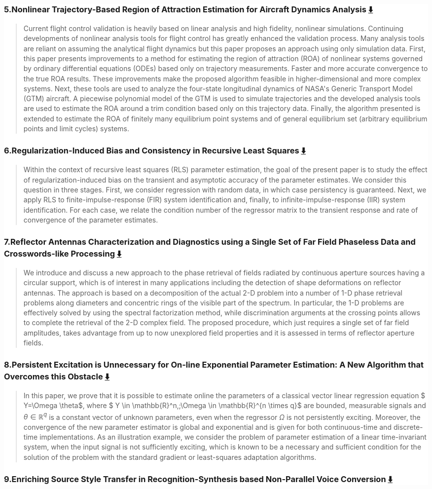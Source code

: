 ### 5.Nonlinear Trajectory-Based Region of Attraction Estimation for Aircraft Dynamics Analysis  [ :arrow_down: ](https://arxiv.org/pdf/2106.08850.pdf)
>  Current flight control validation is heavily based on linear analysis and high fidelity, nonlinear simulations. Continuing developments of nonlinear analysis tools for flight control has greatly enhanced the validation process. Many analysis tools are reliant on assuming the analytical flight dynamics but this paper proposes an approach using only simulation data. First, this paper presents improvements to a method for estimating the region of attraction (ROA) of nonlinear systems governed by ordinary differential equations (ODEs) based only on trajectory measurements. Faster and more accurate convergence to the true ROA results. These improvements make the proposed algorithm feasible in higher-dimensional and more complex systems. Next, these tools are used to analyze the four-state longitudinal dynamics of NASA's Generic Transport Model (GTM) aircraft. A piecewise polynomial model of the GTM is used to simulate trajectories and the developed analysis tools are used to estimate the ROA around a trim condition based only on this trajectory data. Finally, the algorithm presented is extended to estimate the ROA of finitely many equilibrium point systems and of general equilibrium set (arbitrary equilibrium points and limit cycles) systems.      
### 6.Regularization-Induced Bias and Consistency in Recursive Least Squares  [ :arrow_down: ](https://arxiv.org/pdf/2106.08799.pdf)
>  Within the context of recursive least squares (RLS) parameter estimation, the goal of the present paper is to study the effect of regularization-induced bias on the transient and asymptotic accuracy of the parameter estimates. We consider this question in three stages. First, we consider regression with random data, in which case persistency is guaranteed. Next, we apply RLS to finite-impulse-response (FIR) system identification and, finally, to infinite-impulse-response (IIR) system identification. For each case, we relate the condition number of the regressor matrix to the transient response and rate of convergence of the parameter estimates.      
### 7.Reflector Antennas Characterization and Diagnostics using a Single Set of Far Field Phaseless Data and Crosswords-like Processing  [ :arrow_down: ](https://arxiv.org/pdf/2106.08792.pdf)
>  We introduce and discuss a new approach to the phase retrieval of fields radiated by continuous aperture sources having a circular support, which is of interest in many applications including the detection of shape deformations on reflector antennas. The approach is based on a decomposition of the actual 2-D problem into a number of 1-D phase retrieval problems along diameters and concentric rings of the visible part of the spectrum. In particular, the 1-D problems are effectively solved by using the spectral factorization method, while discrimination arguments at the crossing points allows to complete the retrieval of the 2-D complex field. The proposed procedure, which just requires a single set of far field amplitudes, takes advantage from up to now unexplored field properties and it is assessed in terms of reflector aperture fields.      
### 8.Persistent Excitation is Unnecessary for On-line Exponential Parameter Estimation: A New Algorithm that Overcomes this Obstacle  [ :arrow_down: ](https://arxiv.org/pdf/2106.08773.pdf)
>  In this paper, we prove that it is possible to estimate online the parameters of a classical vector linear regression equation $ Y=\Omega \theta$, where $ Y \in \mathbb{R}^n,\;\Omega \in \mathbb{R}^{n \times q}$ are bounded, measurable signals and $\theta \in \mathbb{R}^q$ is a constant vector of unknown parameters, even when the regressor $\Omega$ is not persistently exciting. Moreover, the convergence of the new parameter estimator is global and exponential and is given for both continuous-time and discrete-time implementations. As an illustration example, we consider the problem of parameter estimation of a linear time-invariant system, when the input signal is not sufficiently exciting, which is known to be a necessary and sufficient condition for the solution of the problem with the standard gradient or least-squares adaptation algorithms.      
### 9.Enriching Source Style Transfer in Recognition-Synthesis based Non-Parallel Voice Conversion  [ :arrow_down: ](https://arxiv.org/pdf/2106.08741.pdf)
